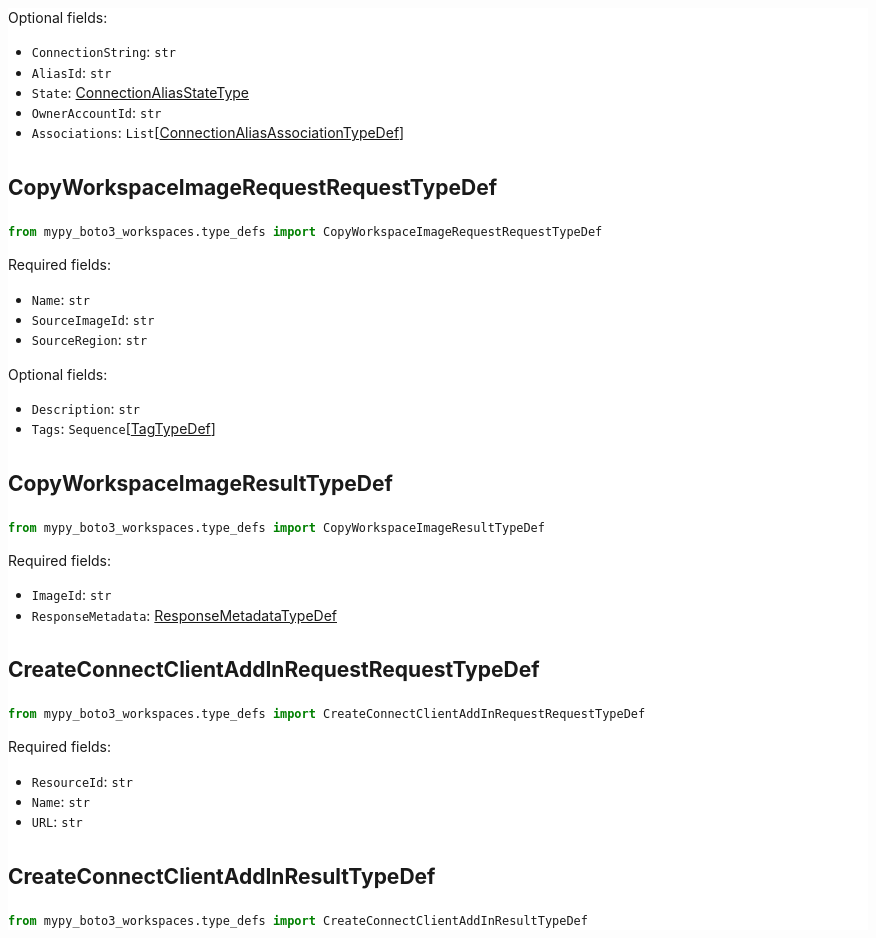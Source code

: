 Optional fields:

- `ConnectionString`: `str`
- `AliasId`: `str`
- `State`: [ConnectionAliasStateType](./literals.md#connectionaliasstatetype)
- `OwnerAccountId`: `str`
- `Associations`:
  `List`\[[ConnectionAliasAssociationTypeDef](./type_defs.md#connectionaliasassociationtypedef)\]

## CopyWorkspaceImageRequestRequestTypeDef

```python
from mypy_boto3_workspaces.type_defs import CopyWorkspaceImageRequestRequestTypeDef
```

Required fields:

- `Name`: `str`
- `SourceImageId`: `str`
- `SourceRegion`: `str`

Optional fields:

- `Description`: `str`
- `Tags`: `Sequence`\[[TagTypeDef](./type_defs.md#tagtypedef)\]

## CopyWorkspaceImageResultTypeDef

```python
from mypy_boto3_workspaces.type_defs import CopyWorkspaceImageResultTypeDef
```

Required fields:

- `ImageId`: `str`
- `ResponseMetadata`:
  [ResponseMetadataTypeDef](./type_defs.md#responsemetadatatypedef)

## CreateConnectClientAddInRequestRequestTypeDef

```python
from mypy_boto3_workspaces.type_defs import CreateConnectClientAddInRequestRequestTypeDef
```

Required fields:

- `ResourceId`: `str`
- `Name`: `str`
- `URL`: `str`

## CreateConnectClientAddInResultTypeDef

```python
from mypy_boto3_workspaces.type_defs import CreateConnectClientAddInResultTypeDef
```
